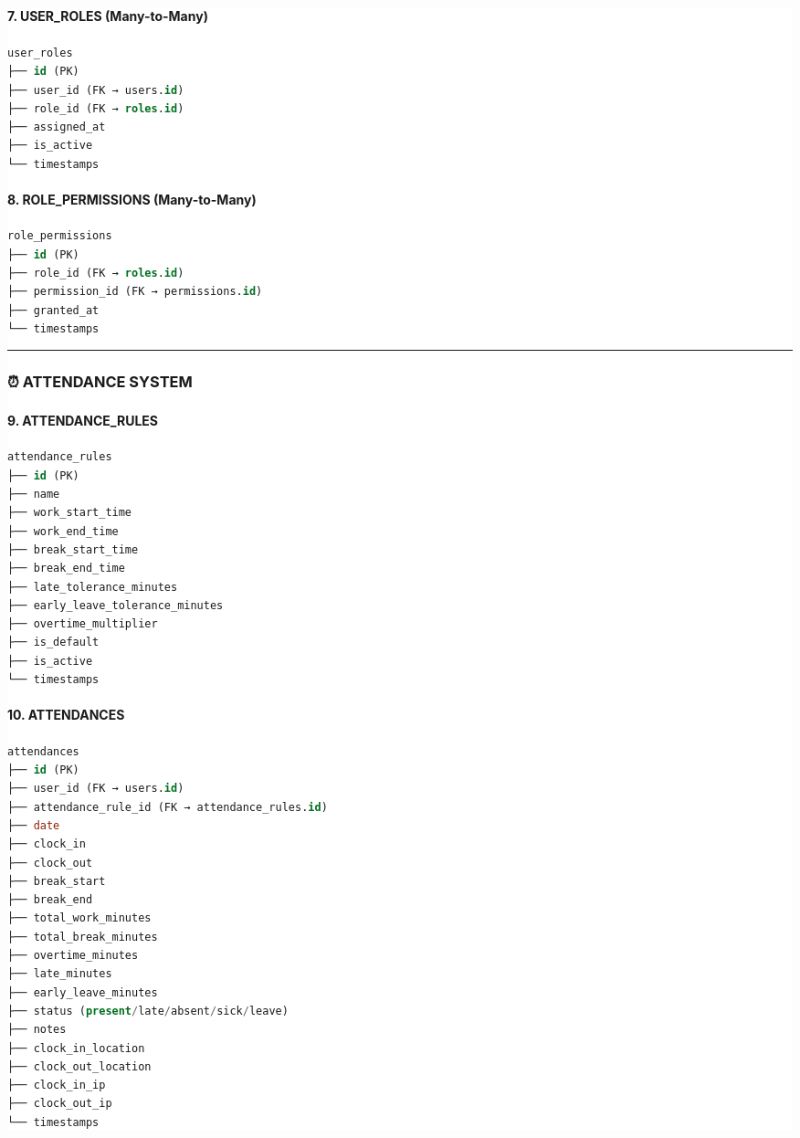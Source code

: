 #### 7. **USER_ROLES** (Many-to-Many)
```sql
user_roles
├── id (PK)
├── user_id (FK → users.id)
├── role_id (FK → roles.id)
├── assigned_at
├── is_active
└── timestamps
```

#### 8. **ROLE_PERMISSIONS** (Many-to-Many)
```sql
role_permissions
├── id (PK)
├── role_id (FK → roles.id)
├── permission_id (FK → permissions.id)
├── granted_at
└── timestamps
```

---

### ⏰ **ATTENDANCE SYSTEM**

#### 9. **ATTENDANCE_RULES**
```sql
attendance_rules
├── id (PK)
├── name
├── work_start_time
├── work_end_time
├── break_start_time
├── break_end_time
├── late_tolerance_minutes
├── early_leave_tolerance_minutes
├── overtime_multiplier
├── is_default
├── is_active
└── timestamps
```

#### 10. **ATTENDANCES**
```sql
attendances
├── id (PK)
├── user_id (FK → users.id)
├── attendance_rule_id (FK → attendance_rules.id)
├── date
├── clock_in
├── clock_out
├── break_start
├── break_end
├── total_work_minutes
├── total_break_minutes
├── overtime_minutes
├── late_minutes
├── early_leave_minutes
├── status (present/late/absent/sick/leave)
├── notes
├── clock_in_location
├── clock_out_location
├── clock_in_ip
├── clock_out_ip
└── timestamps
```